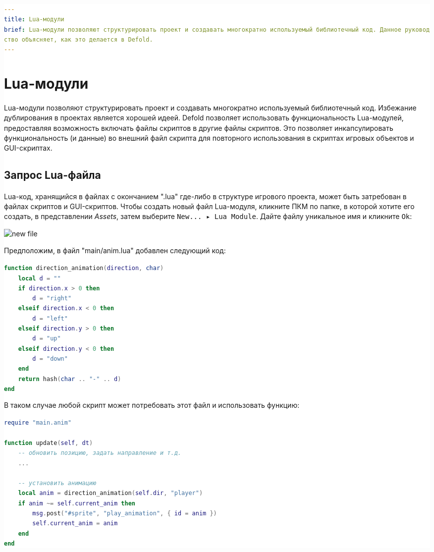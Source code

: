 ```yaml
---
title: Lua-модули
brief: Lua-модули позволяют структурировать проект и создавать многократно используемый библиотечный код. Данное руководство объясняет, как это делается в Defold.
---
```


# Lua-модули

Lua-модули позволяют структурировать проект и создавать многократно используемый библиотечный код. Избежание дублирования в проектах является хорошей идеей. Defold позволяет использовать функциональность Lua-модулей, предоставляя возможность включать файлы скриптов в другие файлы скриптов. Это позволяет инкапсулировать функциональность (и данные) во внешний файл скрипта для повторного использования в скриптах игровых объектов и GUI-скриптах.

## Запрос Lua-файла

Lua-код, хранящийся в файлах с окончанием ".lua" где-либо в структуре игрового проекта, может быть затребован в файлах скриптов и GUI-скриптов. Чтобы создать новый файл Lua-модуля, кликните ПКМ по папке, в которой хотите его создать, в представлении *Assets*, затем выберите <kbd>New... ▸ Lua Module</kbd>. Дайте файлу уникальное имя и кликните <kbd>Ok</kbd>:

![new file](images/modules/new_name.png)

Предположим, в файл "main/anim.lua" добавлен следующий код:

```lua
function direction_animation(direction, char)
    local d = ""
    if direction.x > 0 then
        d = "right"
    elseif direction.x < 0 then
        d = "left"
    elseif direction.y > 0 then
        d = "up"
    elseif direction.y < 0 then
        d = "down"
    end
    return hash(char .. "-" .. d)
end
```

В таком случае любой скрипт может потребовать этот файл и использовать функцию:

```lua
require "main.anim"

function update(self, dt)
    -- обновить позицию, задать направление и т.д.
    ...

    -- установить анимацию
    local anim = direction_animation(self.dir, "player")
    if anim ~= self.current_anim then
        msg.post("#sprite", "play_animation", { id = anim })
        self.current_anim = anim
    end
end
```
